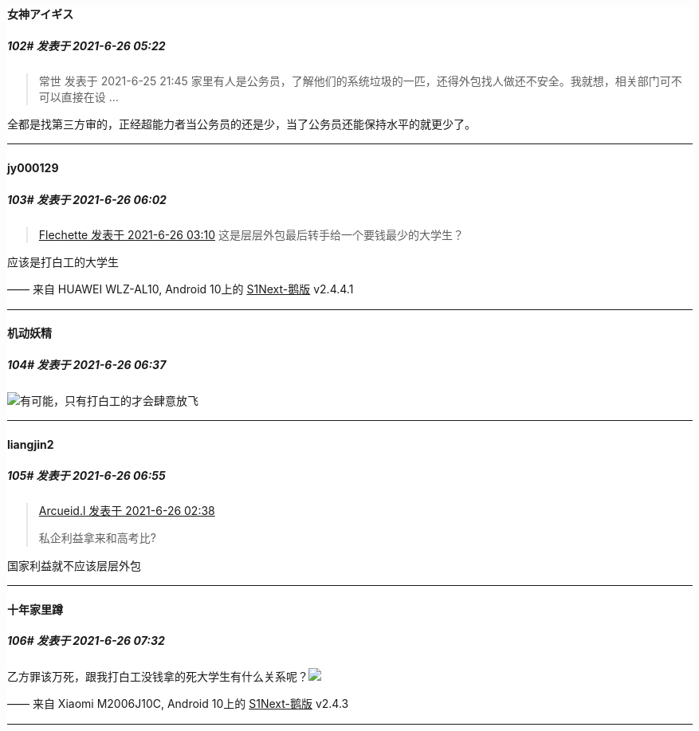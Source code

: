 ####  女神アイギス  
##### 102#       发表于 2021-6-26 05:22


<blockquote>常世 发表于 2021-6-25 21:45
家里有人是公务员，了解他们的系统垃圾的一匹，还得外包找人做还不安全。我就想，相关部门可不可以直接在设 ...</blockquote>
全都是找第三方审的，正经超能力者当公务员的还是少，当了公务员还能保持水平的就更少了。


*****

####  jy000129  
##### 103#       发表于 2021-6-26 06:02


<blockquote><a href="httphttps://bbs.saraba1st.com/2b/forum.php?mod=redirect&amp;goto=findpost&amp;pid=51743302&amp;ptid=2011957" target="_blank">Flechette 发表于 2021-6-26 03:10</a>
这是层层外包最后转手给一个要钱最少的大学生？</blockquote>
应该是打白工的大学生

—— 来自 HUAWEI WLZ-AL10, Android 10上的 [S1Next-鹅版](https://github.com/ykrank/S1-Next/releases) v2.4.4.1


*****

####  机动妖精  
##### 104#       发表于 2021-6-26 06:37


<img src="https://static.saraba1st.com/image/smiley/face2017/067.png" referrerpolicy="no-referrer">有可能，只有打白工的才会肆意放飞


*****

####  liangjin2  
##### 105#       发表于 2021-6-26 06:55


<blockquote><a href="httphttps://bbs.saraba1st.com/2b/forum.php?mod=redirect&amp;goto=findpost&amp;pid=51743242&amp;ptid=2011957" target="_blank">Arcueid.l 发表于 2021-6-26 02:38</a>

私企利益拿来和高考比?</blockquote>
国家利益就不应该层层外包


*****

####  十年家里蹲  
##### 106#       发表于 2021-6-26 07:32


乙方罪该万死，跟我打白工没钱拿的死大学生有什么关系呢？<img src="https://static.saraba1st.com/image/smiley/face2017/053.png" referrerpolicy="no-referrer">

—— 来自 Xiaomi M2006J10C, Android 10上的 [S1Next-鹅版](https://github.com/ykrank/S1-Next/releases) v2.4.3


*****
